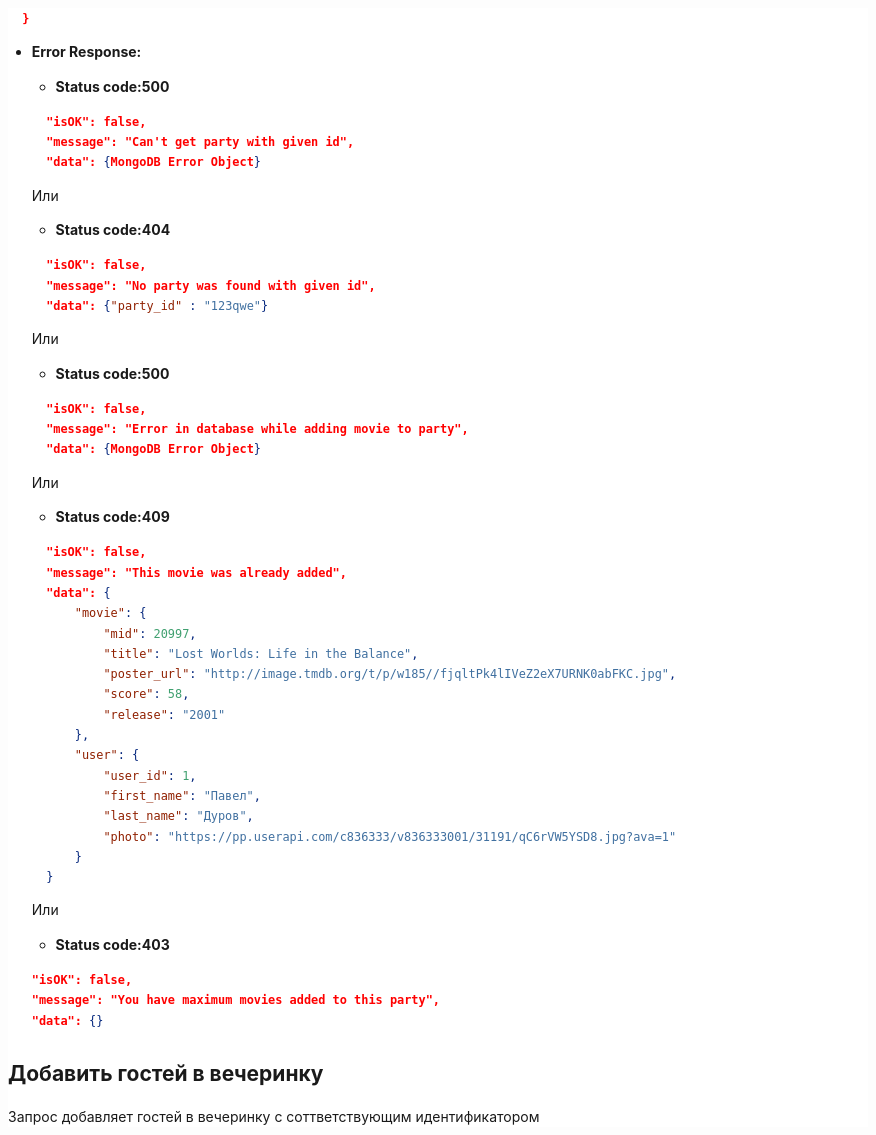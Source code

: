   ```json
    }
   ```
 
* **Error Response:**
  
  * **Status code:500** 
  ```json
    "isOK": false,
    "message": "Can't get party with given id",
    "data": {MongoDB Error Object}
    ```

  Или
  
  * **Status code:404**
  ```json
    "isOK": false,
    "message": "No party was found with given id",
    "data": {"party_id" : "123qwe"}
    ```

  Или
  
  * **Status code:500** 
  ```json
    "isOK": false,
    "message": "Error in database while adding movie to party",
    "data": {MongoDB Error Object}
    ```

  Или
  
  * **Status code:409**
  ```json
    "isOK": false,
    "message": "This movie was already added",
    "data": {
        "movie": {
            "mid": 20997,
            "title": "Lost Worlds: Life in the Balance",
            "poster_url": "http://image.tmdb.org/t/p/w185//fjqltPk4lIVeZ2eX7URNK0abFKC.jpg",
            "score": 58,
            "release": "2001"
        },
        "user": {
            "user_id": 1,
            "first_name": "Павел",
            "last_name": "Дуров",
            "photo": "https://pp.userapi.com/c836333/v836333001/31191/qC6rVW5YSD8.jpg?ava=1"
        }
    }
    ```
    
    Или
    * **Status code:403**
    ```json
    "isOK": false,
    "message": "You have maximum movies added to this party",
    "data": {}
    ```
    

**Добавить гостей в вечеринку**
----
  Запрос добавляет гостей в вечеринку с соттветствующим идентификатором
  ```